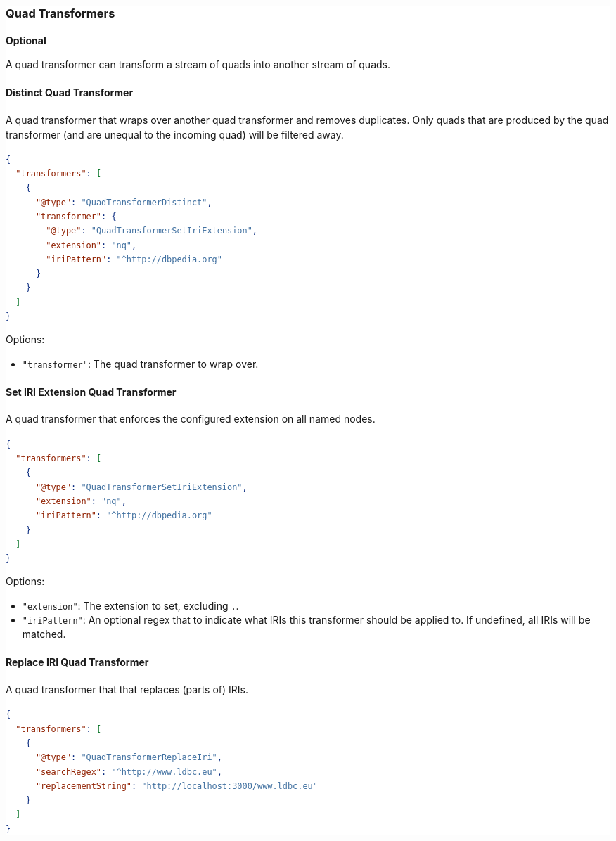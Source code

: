 ### Quad Transformers

__Optional__

A quad transformer can transform a stream of quads into another stream of quads.

#### Distinct Quad Transformer

A quad transformer that wraps over another quad transformer and removes duplicates.
Only quads that are produced by the quad transformer (and are unequal to the incoming quad) will be filtered away.

```json
{
  "transformers": [
    {
      "@type": "QuadTransformerDistinct",
      "transformer": {
        "@type": "QuadTransformerSetIriExtension",
        "extension": "nq",
        "iriPattern": "^http://dbpedia.org"
      }
    }
  ]
}
```

Options:
* `"transformer"`: The quad transformer to wrap over.

#### Set IRI Extension Quad Transformer

A quad transformer that enforces the configured extension on all named nodes.

```json
{
  "transformers": [
    {
      "@type": "QuadTransformerSetIriExtension",
      "extension": "nq",
      "iriPattern": "^http://dbpedia.org"
    }
  ]
}
```

Options:
* `"extension"`: The extension to set, excluding `.`.
* `"iriPattern"`: An optional regex that to indicate what IRIs this transformer should be applied to. If undefined, all IRIs will be matched.

#### Replace IRI Quad Transformer

A quad transformer that that replaces (parts of) IRIs.

```json
{
  "transformers": [
    {
      "@type": "QuadTransformerReplaceIri",
      "searchRegex": "^http://www.ldbc.eu",
      "replacementString": "http://localhost:3000/www.ldbc.eu"
    }
  ]
}
```
